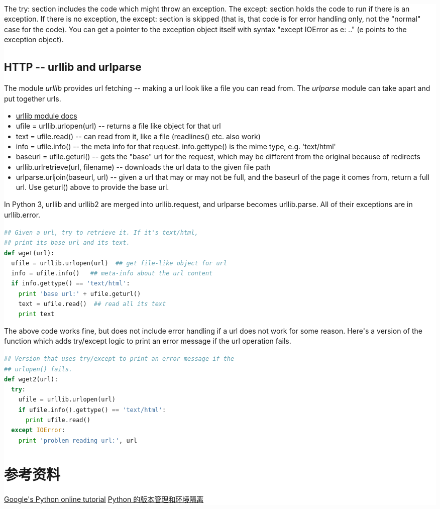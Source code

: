 The try: section includes the code which might throw an exception. The except: section holds the code to run if there is an exception. If there is no exception, the except: section is skipped (that is, that code is for error handling only, not the "normal" case for the code). You can get a pointer to the exception object itself with syntax "except IOError as e: .." (e points to the exception object).

## HTTP -- urllib and urlparse

The module *urllib* provides url fetching -- making a url look like a file you can read from. The *urlparse* module can take apart and put together urls.

- [urllib module docs](https://developers.google.com/edu/python/docs.python.org/library/urllib)
- ufile = urllib.urlopen(url) -- returns a file like object for that url
- text = ufile.read() -- can read from it, like a file (readlines() etc. also work)
- info = ufile.info() -- the meta info for that request. info.gettype() is the mime type, e.g. 'text/html'
- baseurl = ufile.geturl() -- gets the "base" url for the request, which may be different from the original because of redirects
- urllib.urlretrieve(url, filename) -- downloads the url data to the given file path
- urlparse.urljoin(baseurl, url) -- given a url that may or may not be full, and the baseurl of the page it comes from, return a full url. Use geturl() above to provide the base url.

In Python 3, urllib and urllib2 are merged into urllib.request, and urlparse becomes urllib.parse. All of their exceptions are in urllib.error.

```python
## Given a url, try to retrieve it. If it's text/html,
## print its base url and its text.
def wget(url):
  ufile = urllib.urlopen(url)  ## get file-like object for url
  info = ufile.info()   ## meta-info about the url content
  if info.gettype() == 'text/html':
    print 'base url:' + ufile.geturl()
    text = ufile.read()  ## read all its text
    print text
```

The above code works fine, but does not include error handling if a url does not work for some reason. Here's a version of the function which adds try/except logic to print an error message if the url operation fails.

```python
## Version that uses try/except to print an error message if the
## urlopen() fails.
def wget2(url):
  try:
    ufile = urllib.urlopen(url)
    if ufile.info().gettype() == 'text/html':
      print ufile.read()
  except IOError:
    print 'problem reading url:', url
```



# 参考资料

[Google's Python online tutorial](https://developers.google.com/edu/python/introduction)
[Python 的版本管理和环境隔离](https://blog.laisky.com/p/pyenv/)

